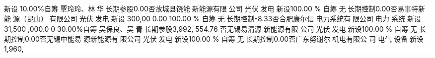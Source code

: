 新设
10.00%自筹
覃玲玲、林
华
长期参股0.00否故城县饶能
新能源有限
公司
光伏
发电
新设100.00
%
自筹
无
长期控制0.00否易事特新能
源（昆山）
有限公司
光伏
发电
新设
300,00
0.00
100.00
%
自筹
无
长期控制-8.33否合肥康尔信
电力系统有
限公司
电力
系统
新设
31,500
,000.0
0
30.00%自筹
吴保良、吴
青
长期参股3,992,
554.76
否无锡易清源
新能源有限
公司
光伏
发电
新设100.00
%
自筹
无
长期控制0.00否无锡中能易
源新能源有
限公司
光伏
发电
新设100.00
%
自筹
无
长期控制0.00否广东努谢尔
机电有限公
司
电气
设备
新设
1,960,